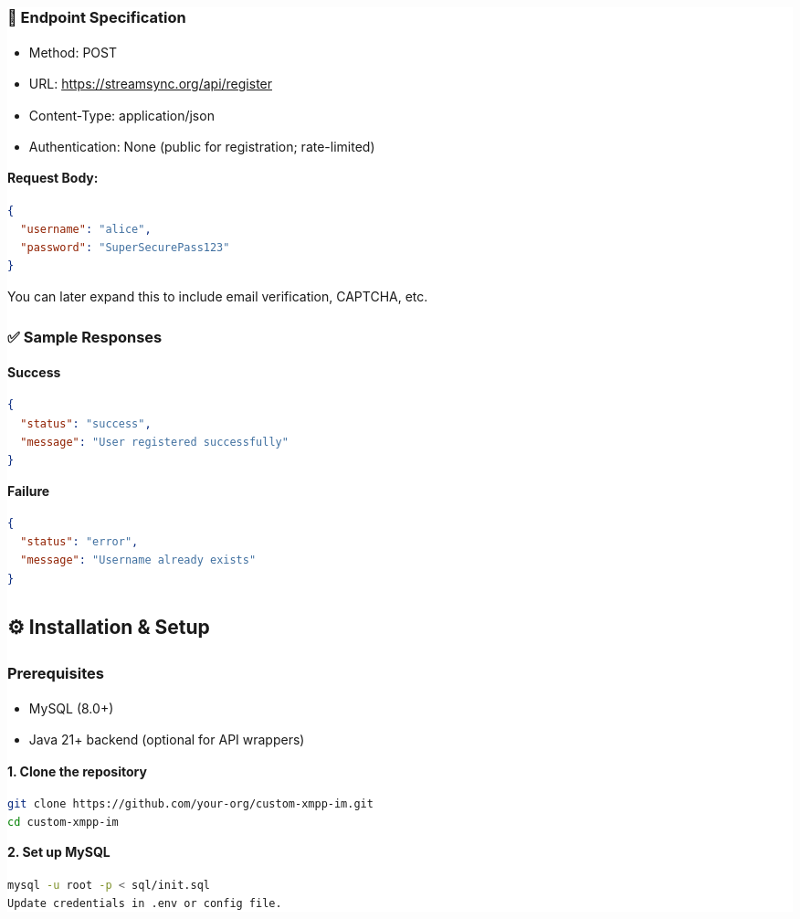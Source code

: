 ### 🧩 Endpoint Specification
- Method: POST

- URL: https://streamsync.org/api/register

- Content-Type: application/json

- Authentication: None (public for registration; rate-limited)

**Request Body:**

```json
{
  "username": "alice",
  "password": "SuperSecurePass123"
}
```
You can later expand this to include email verification, CAPTCHA, etc.

### ✅ Sample Responses
**Success**

```json
{
  "status": "success",
  "message": "User registered successfully"
}
```
**Failure**

```json
{
  "status": "error",
  "message": "Username already exists"
}
```

## ⚙️ Installation & Setup
### Prerequisites

- MySQL (8.0+)

- Java 21+ backend (optional for API wrappers)

**1. Clone the repository**
```bash
git clone https://github.com/your-org/custom-xmpp-im.git
cd custom-xmpp-im
```

**2. Set up MySQL**
```bash
mysql -u root -p < sql/init.sql
Update credentials in .env or config file.
```
